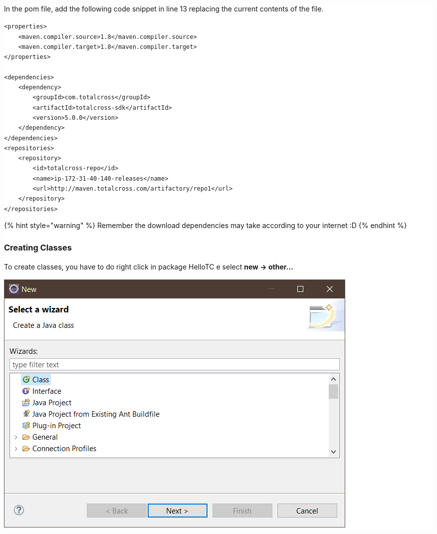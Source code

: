 In the pom file, add the following code snippet in line 13 replacing the current contents of the file.

```markup
<properties>
    <maven.compiler.source>1.8</maven.compiler.source>
	<maven.compiler.target>1.8</maven.compiler.target>
</properties>

<dependencies>
	<dependency>
		<groupId>com.totalcross</groupId>
		<artifactId>totalcross-sdk</artifactId>
		<version>5.0.0</version>
	</dependency>
</dependencies>
<repositories>
	<repository>
		<id>totalcross-repo</id>
		<name>ip-172-31-40-140-releases</name>
		<url>http://maven.totalcross.com/artifactory/repo1</url>
	</repository>
</repositories>

```

{% hint style="warning" %}
Remember the download dependencies may take according to your internet :D
{% endhint %}

### Creating Classes

To create classes, you have to do right click in package HelloTC e select **new -&gt; other...**

![](../../.gitbook/assets/image%20%2823%29.png)
